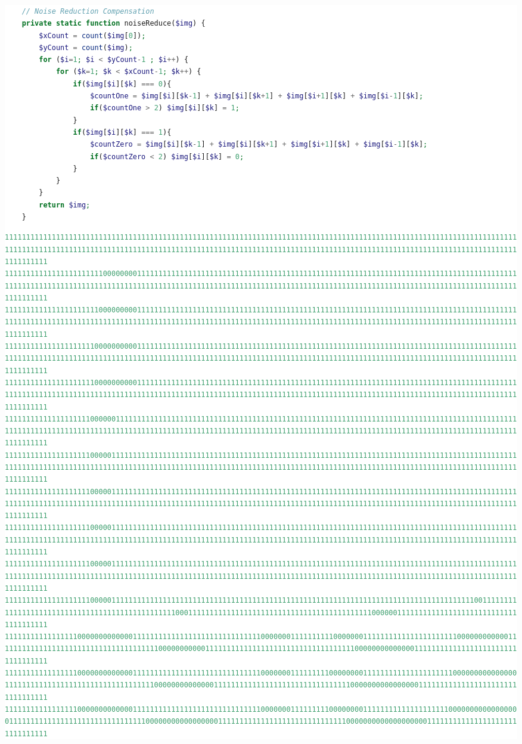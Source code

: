 ```php
    // Noise Reduction Compensation
    private static function noiseReduce($img) {
        $xCount = count($img[0]);
        $yCount = count($img); 
        for ($i=1; $i < $yCount-1 ; $i++) { 
            for ($k=1; $k < $xCount-1; $k++) { 
                if($img[$i][$k] === 0){
                    $countOne = $img[$i][$k-1] + $img[$i][$k+1] + $img[$i+1][$k] + $img[$i-1][$k];
                    if($countOne > 2) $img[$i][$k] = 1;
                } 
                if($img[$i][$k] === 1){
                    $countZero = $img[$i][$k-1] + $img[$i][$k+1] + $img[$i+1][$k] + $img[$i-1][$k];
                    if($countZero < 2) $img[$i][$k] = 0;
                } 
            }
        }
        return $img;
    }
```

```php
1111111111111111111111111111111111111111111111111111111111111111111111111111111111111111111111111111111111111111111111111111111111111111111111111111111111111111111111111111111111111111111111111111111111111111111111111111111111111111111111111111111111
1111111111111111111111100000000111111111111111111111111111111111111111111111111111111111111111111111111111111111111111111111111111111111111111111111111111111111111111111111111111111111111111111111111111111111111111111111111111111111111111111111111111
1111111111111111111111000000000111111111111111111111111111111111111111111111111111111111111111111111111111111111111111111111111111111111111111111111111111111111111111111111111111111111111111111111111111111111111111111111111111111111111111111111111111
1111111111111111111110000000000111111111111111111111111111111111111111111111111111111111111111111111111111111111111111111111111111111111111111111111111111111111111111111111111111111111111111111111111111111111111111111111111111111111111111111111111111
1111111111111111111110000000000111111111111111111111111111111111111111111111111111111111111111111111111111111111111111111111111111111111111111111111111111111111111111111111111111111111111111111111111111111111111111111111111111111111111111111111111111
1111111111111111111100000011111111111111111111111111111111111111111111111111111111111111111111111111111111111111111111111111111111111111111111111111111111111111111111111111111111111111111111111111111111111111111111111111111111111111111111111111111111
1111111111111111111100000111111111111111111111111111111111111111111111111111111111111111111111111111111111111111111111111111111111111111111111111111111111111111111111111111111111111111111111111111111111111111111111111111111111111111111111111111111111
1111111111111111111100000111111111111111111111111111111111111111111111111111111111111111111111111111111111111111111111111111111111111111111111111111111111111111111111111111111111111111111111111111111111111111111111111111111111111111111111111111111111
1111111111111111111100000111111111111111111111111111111111111111111111111111111111111111111111111111111111111111111111111111111111111111111111111111111111111111111111111111111111111111111111111111111111111111111111111111111111111111111111111111111111
1111111111111111111100000111111111111111111111111111111111111111111111111111111111111111111111111111111111111111111111111111111111111111111111111111111111111111111111111111111111111111111111111111111111111111111111111111111111111111111111111111111111
1111111111111111111100000111111111111111111111111111111111111111111111111111111111111111111111111111111111111100111111111111111111111111111111111111111111111111000111111111111111111111111111111111111111111100000011111111111111111111111111111111111111
1111111111111111100000000000001111111111111111111111111111110000000111111111100000001111111111111111111111000000000000111111111111111111111111111111111111110000000000011111111111111111111111111111111111000000000000001111111111111111111111111111111111
1111111111111111100000000000001111111111111111111111111111110000000111111111000000001111111111111111111110000000000000001111111111111111111111111111111111100000000000000111111111111111111111111111111110000000000000000111111111111111111111111111111111
1111111111111111100000000000001111111111111111111111111111110000000111111111000000001111111111111111111100000000000000000111111111111111111111111111111110000000000000000011111111111111111111111111111100000000000000000001111111111111111111111111111111
```